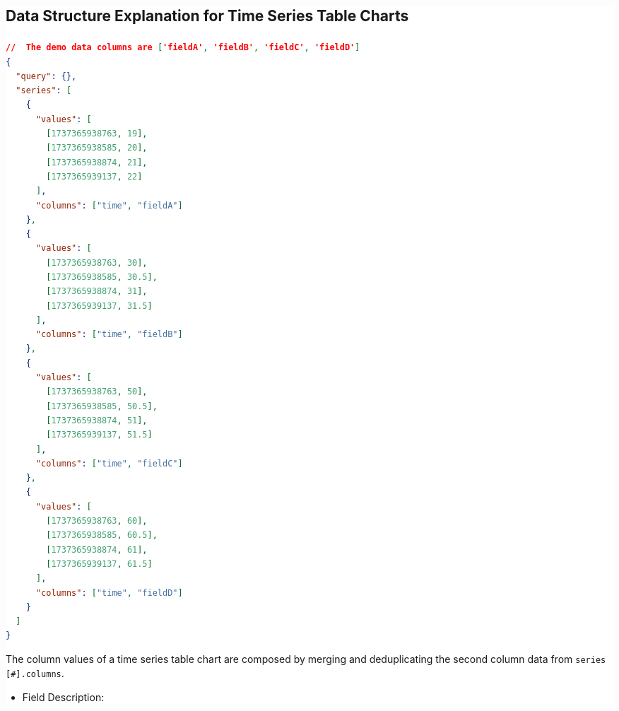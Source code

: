 ## Data Structure Explanation for Time Series Table Charts

```json
//  The demo data columns are ['fieldA', 'fieldB', 'fieldC', 'fieldD']
{
  "query": {},
  "series": [
    {
      "values": [
        [1737365938763, 19],
        [1737365938585, 20],
        [1737365938874, 21],
        [1737365939137, 22]
      ],
      "columns": ["time", "fieldA"]
    },
    {
      "values": [
        [1737365938763, 30],
        [1737365938585, 30.5],
        [1737365938874, 31],
        [1737365939137, 31.5]
      ],
      "columns": ["time", "fieldB"]
    },
    {
      "values": [
        [1737365938763, 50],
        [1737365938585, 50.5],
        [1737365938874, 51],
        [1737365939137, 51.5]
      ],
      "columns": ["time", "fieldC"]
    },
    {
      "values": [
        [1737365938763, 60],
        [1737365938585, 60.5],
        [1737365938874, 61],
        [1737365939137, 61.5]
      ],
      "columns": ["time", "fieldD"]
    }
  ]
}
```

The column values of a time series table chart are composed by merging and deduplicating the second column data from `series[#].columns`.

- Field Description:

